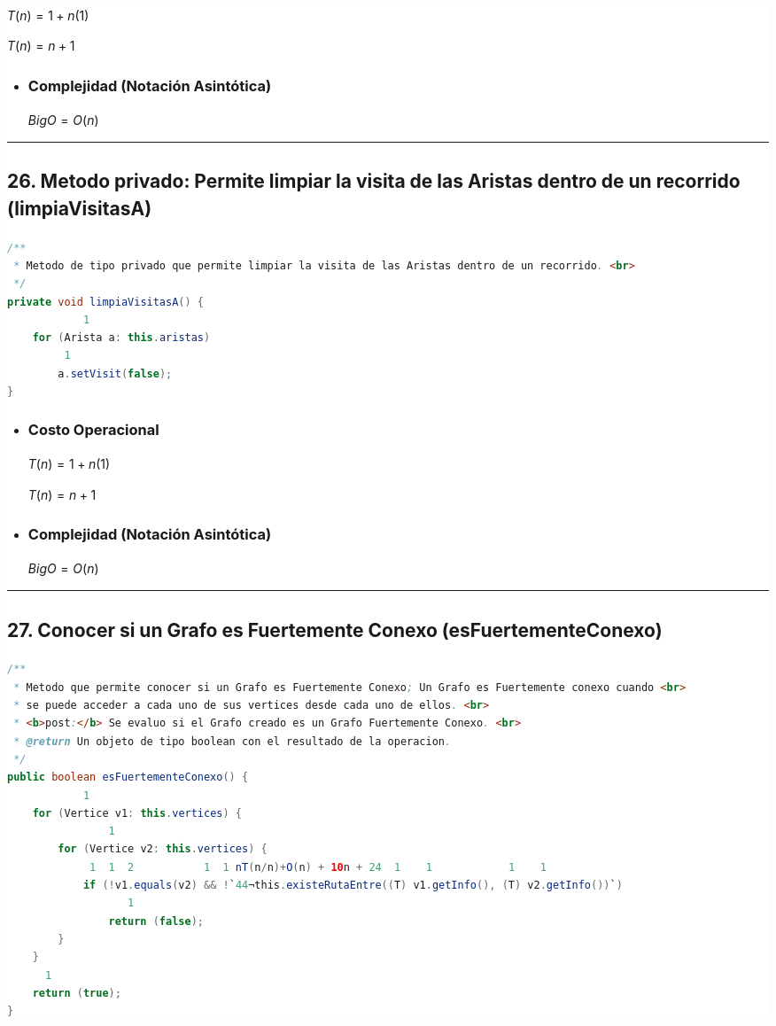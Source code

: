  $T({n}) =  1 + n(1)$

  $T({n}) =  n + 1$

* ### __Complejidad (Notación Asintótica)__

  $Big O = O({n})$

***

## __26. Metodo privado: Permite limpiar la visita de las Aristas dentro de un recorrido (limpiaVisitasA)__

```java
/**
 * Metodo de tipo privado que permite limpiar la visita de las Aristas dentro de un recorrido. <br>
 */
private void limpiaVisitasA() {
            1
    for (Arista a: this.aristas)
         1
        a.setVisit(false);
}
```

* ### __Costo Operacional__

  $T({n}) =  1 + n(1)$

  $T({n}) =  n + 1$

* ### __Complejidad (Notación Asintótica)__

  $Big O = O({n})$

***

## __27. Conocer si un Grafo es Fuertemente Conexo (esFuertementeConexo)__

```java
/**
 * Metodo que permite conocer si un Grafo es Fuertemente Conexo; Un Grafo es Fuertemente conexo cuando <br>
 * se puede acceder a cada uno de sus vertices desde cada uno de ellos. <br>
 * <b>post:</b> Se evaluo si el Grafo creado es un Grafo Fuertemente Conexo. <br>
 * @return Un objeto de tipo boolean con el resultado de la operacion.
 */
public boolean esFuertementeConexo() {
            1
    for (Vertice v1: this.vertices) {
                1
        for (Vertice v2: this.vertices) {
             1  1  2           1  1 nT(n/n)+O(n) + 10n + 24  1    1            1    1  
            if (!v1.equals(v2) && !`44¬this.existeRutaEntre((T) v1.getInfo(), (T) v2.getInfo())`)
                   1
                return (false);
        }
    }
      1
    return (true);
}
```

